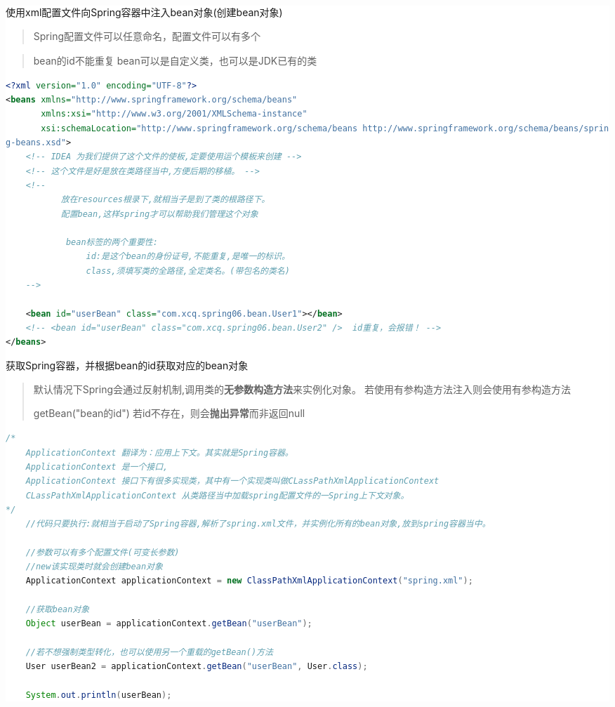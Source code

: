 使用xml配置文件向Spring容器中注入bean对象(创建bean对象)

> Spring配置文件可以任意命名，配置文件可以有多个

> bean的id不能重复
> bean可以是自定义类，也可以是JDK已有的类

```xml
<?xml version="1.0" encoding="UTF-8"?>
<beans xmlns="http://www.springframework.org/schema/beans"
       xmlns:xsi="http://www.w3.org/2001/XMLSchema-instance"
       xsi:schemaLocation="http://www.springframework.org/schema/beans http://www.springframework.org/schema/beans/spring-beans.xsd">
    <!-- IDEA 为我们提供了这个文件的使板,定要使用运个模板来创建 -->
    <!-- 这个文件是好是放在类路径当中,方便后期的移植。 -->
    <!--
           放在resources根录下,就相当子是到了类的根路径下。
           配置bean,这样spring才可以帮助我们管理这个对象

            bean标签的两个重要性:
                id:是这个bean的身份证号,不能重复,是唯一的标识。
                class,须填写类的全路径,全定类名。(带包名的类名)
    -->

    <bean id="userBean" class="com.xcq.spring06.bean.User1"></bean>
    <!-- <bean id="userBean" class="com.xcq.spring06.bean.User2" />  id重复，会报错！ -->
</beans>
```

获取Spring容器，并根据bean的id获取对应的bean对象

> 默认情况下Spring会通过反射机制,调用类的**无参数构造方法**来实例化对象。
> 若使用有参构造方法注入则会使用有参构造方法
>
> getBean("bean的id") 若id不存在，则会**抛出异常**而非返回null

```java
/*
    ApplicationContext 翻译为：应用上下文。其实就是Spring容器。
    ApplicationContext 是一个接口,
    ApplicationContext 接口下有很多实现类，其中有一个实现类叫做CLassPathXmlApplicationContext
    CLassPathXmlApplicationContext 从类路径当中加载spring配置文件的一Spring上下文对象。
*/
    //代码只要执行:就相当于启动了Spring容器,解析了spring.xml文件，并实例化所有的bean对象,放到spring容器当中。

    //参数可以有多个配置文件(可变长参数)
    //new该实现类时就会创建bean对象
    ApplicationContext applicationContext = new ClassPathXmlApplicationContext("spring.xml"); 

    //获取bean对象
    Object userBean = applicationContext.getBean("userBean");

    //若不想强制类型转化，也可以使用另一个重载的getBean()方法
    User userBean2 = applicationContext.getBean("userBean", User.class);

    System.out.println(userBean);
```
